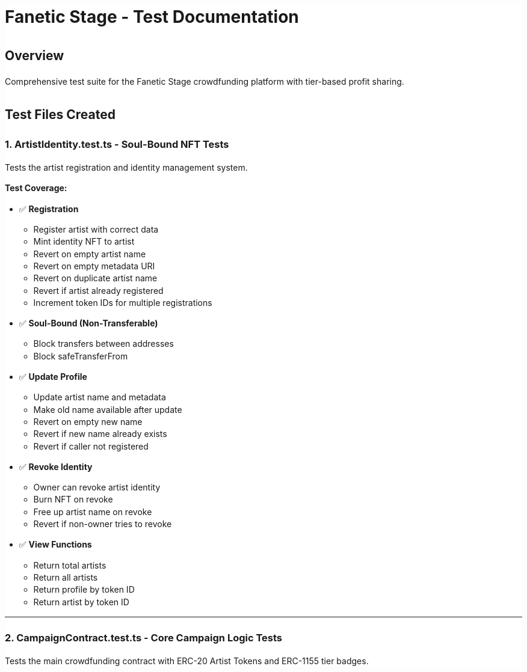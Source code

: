# Fanetic Stage - Test Documentation

## Overview

Comprehensive test suite for the Fanetic Stage crowdfunding platform with tier-based profit sharing.

## Test Files Created

### 1. **ArtistIdentity.test.ts** - Soul-Bound NFT Tests
Tests the artist registration and identity management system.

**Test Coverage:**
- ✅ **Registration**
  - Register artist with correct data
  - Mint identity NFT to artist
  - Revert on empty artist name
  - Revert on empty metadata URI
  - Revert on duplicate artist name
  - Revert if artist already registered
  - Increment token IDs for multiple registrations

- ✅ **Soul-Bound (Non-Transferable)**
  - Block transfers between addresses
  - Block safeTransferFrom

- ✅ **Update Profile**
  - Update artist name and metadata
  - Make old name available after update
  - Revert on empty new name
  - Revert if new name already exists
  - Revert if caller not registered

- ✅ **Revoke Identity**
  - Owner can revoke artist identity
  - Burn NFT on revoke
  - Free up artist name on revoke
  - Revert if non-owner tries to revoke

- ✅ **View Functions**
  - Return total artists
  - Return all artists
  - Return profile by token ID
  - Return artist by token ID

---

### 2. **CampaignContract.test.ts** - Core Campaign Logic Tests
Tests the main crowdfunding contract with ERC-20 Artist Tokens and ERC-1155 tier badges.
